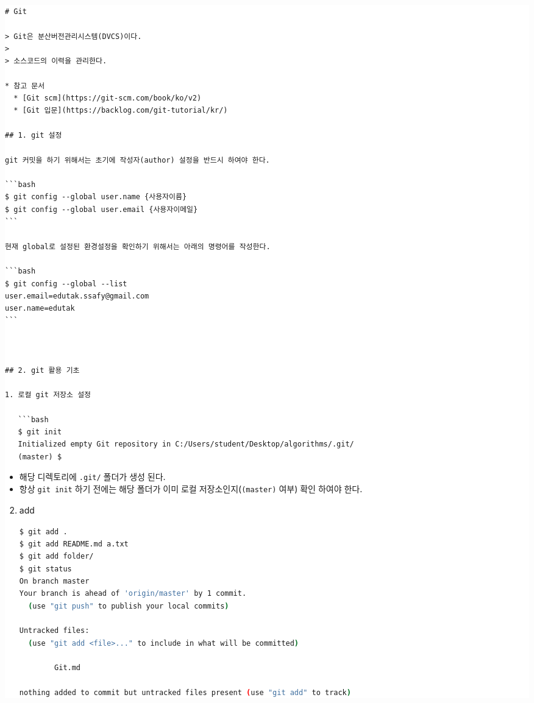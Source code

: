 ```
# Git

> Git은 분산버전관리시스템(DVCS)이다.
>
> 소스코드의 이력을 관리한다.

* 참고 문서
  * [Git scm](https://git-scm.com/book/ko/v2)
  * [Git 입문](https://backlog.com/git-tutorial/kr/)

## 1. git 설정

git 커밋을 하기 위해서는 초기에 작성자(author) 설정을 반드시 하여야 한다.

​```bash
$ git config --global user.name {사용자이름}
$ git config --global user.email {사용자이메일}
​```

현재 global로 설정된 환경설정을 확인하기 위해서는 아래의 명령어를 작성한다.

​```bash
$ git config --global --list
user.email=edutak.ssafy@gmail.com
user.name=edutak
​```



## 2. git 활용 기초

1. 로컬 git 저장소 설정

   ```bash
   $ git init
   Initialized empty Git repository in C:/Users/student/Desktop/algorithms/.git/
   (master) $
   ```

   * 해당 디렉토리에 `.git/` 폴더가 생성 된다.
   * 항상 `git init` 하기 전에는 해당 폴더가 이미 로컬 저장소인지(`(master)` 여부) 확인 하여야 한다.

2. add

   ```bash
   $ git add .
   $ git add README.md a.txt
   $ git add folder/
   $ git status
   On branch master
   Your branch is ahead of 'origin/master' by 1 commit.
     (use "git push" to publish your local commits)
   
   Untracked files:
     (use "git add <file>..." to include in what will be committed)
   
           Git.md
   
   nothing added to commit but untracked files present (use "git add" to track)
   
   ```
